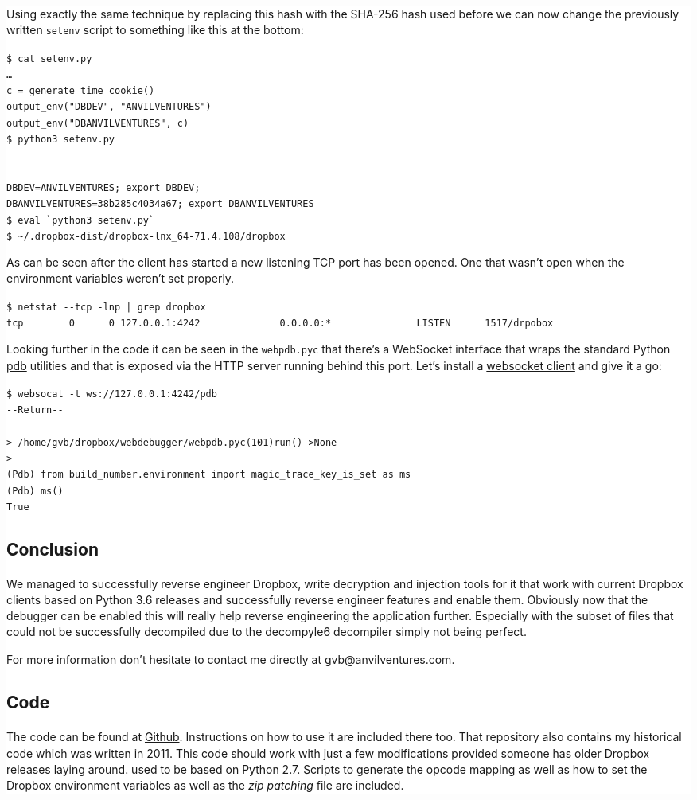 Using exactly the same technique by replacing this hash with the SHA-256 hash used before we can now change the previously written `setenv`  script to something like this at the bottom:


    $ cat setenv.py
    …
    c = generate_time_cookie()
    output_env("DBDEV", "ANVILVENTURES")
    output_env("DBANVILVENTURES", c)
    $ python3 setenv.py


    DBDEV=ANVILVENTURES; export DBDEV;
    DBANVILVENTURES=38b285c4034a67; export DBANVILVENTURES
    $ eval `python3 setenv.py`
    $ ~/.dropbox-dist/dropbox-lnx_64-71.4.108/dropbox

As can be seen after the client has started a new listening TCP port has been opened. One that wasn’t open when the environment variables weren’t set properly.


    $ netstat --tcp -lnp | grep dropbox
    tcp        0      0 127.0.0.1:4242              0.0.0.0:*               LISTEN      1517/drpobox              

Looking further in the code it can be seen in the `webpdb.pyc` that there’s a WebSocket interface that wraps the standard Python [pdb](https://docs.python.org/3.6/library/pdb.html) utilities and that is exposed via the HTTP server running behind this port. Let’s install a [websocket client](https://github.com/vi/websocat/) and give it a go:


    $ websocat -t ws://127.0.0.1:4242/pdb
    --Return--
    
    > /home/gvb/dropbox/webdebugger/webpdb.pyc(101)run()->None
    >
    (Pdb) from build_number.environment import magic_trace_key_is_set as ms
    (Pdb) ms()
    True


## Conclusion 

We managed to successfully reverse engineer Dropbox, write decryption and injection tools for it that work with current Dropbox clients based on Python 3.6 releases and successfully reverse engineer features and enable them. Obviously now that the debugger can be enabled this will really help reverse engineering the application further. Especially with the subset of files that could not be successfully decompiled due to the decompyle6 decompiler simply not being perfect. 

For more information don’t hesitate to contact me directly at [gvb@anvilventures.com](mailto:gvb@anvilventures.com).


## Code

The code can be found at [Github](https://github.com/anvilventures/lookinsidethebox). Instructions on how to use it are included there too. That repository also contains my historical code which was written in 2011. This code should work with just a few modifications provided someone has older Dropbox releases laying around.
used to be based on Python 2.7. Scripts to generate the opcode mapping as well as how to set the Dropbox environment variables as well as the *zip patching* file are included.
